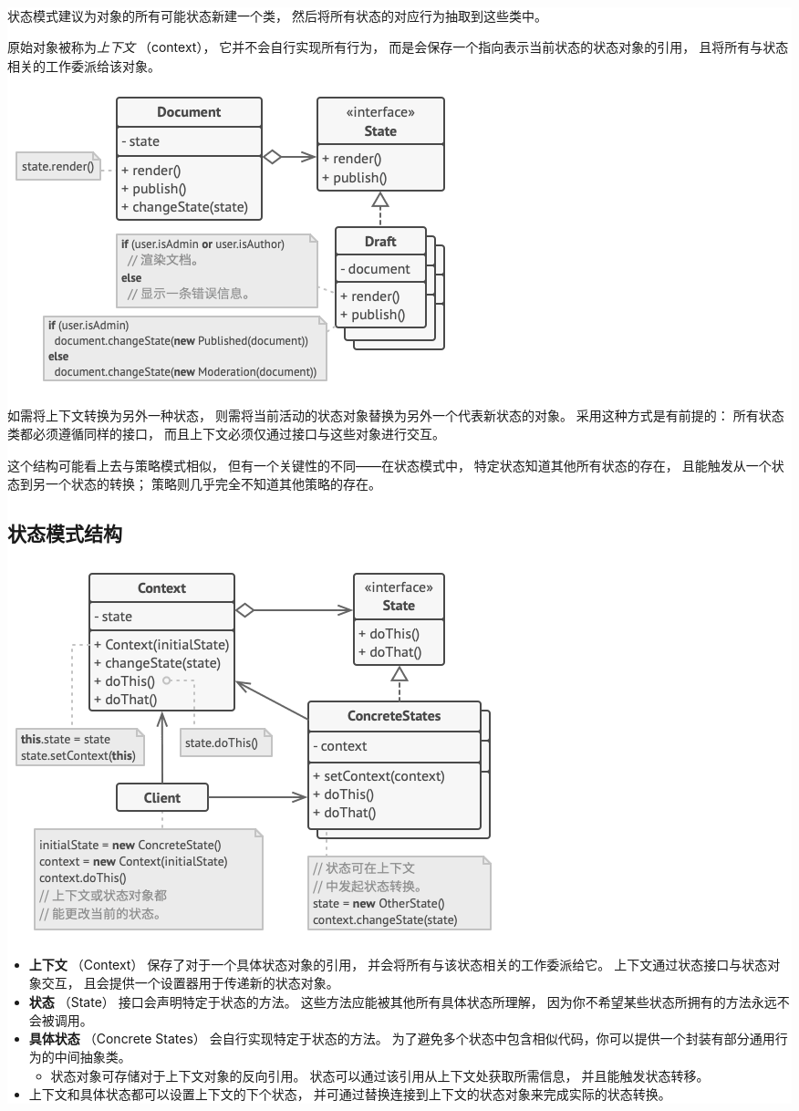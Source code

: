 状态模式建议为对象的所有可能状态新建一个类， 然后将所有状态的对应行为抽取到这些类中。

原始对象被称为*上下文* （context）， 它并不会自行实现所有行为， 而是会保存一个指向表示当前状态的状态对象的引用， 且将所有与状态相关的工作委派给该对象。

![](../img/state_solution.png)

如需将上下文转换为另外一种状态， 则需将当前活动的状态对象替换为另外一个代表新状态的对象。 采用这种方式是有前提的： 所有状态类都必须遵循同样的接口， 而且上下文必须仅通过接口与这些对象进行交互。

这个结构可能看上去与策略模式相似， 但有一个关键性的不同——在状态模式中， 特定状态知道其他所有状态的存在， 且能触发从一个状态到另一个状态的转换； 策略则几乎完全不知道其他策略的存在。

## 状态模式结构

![](../img/state_structure.png)

- **上下文** （Context） 保存了对于一个具体状态对象的引用， 并会将所有与该状态相关的工作委派给它。 上下文通过状态接口与状态对象交互， 且会提供一个设置器用于传递新的状态对象。
- **状态** （State） 接口会声明特定于状态的方法。 这些方法应能被其他所有具体状态所理解， 因为你不希望某些状态所拥有的方法永远不会被调用。
- **具体状态** （Concrete States） 会自行实现特定于状态的方法。 为了避免多个状态中包含相似代码，你可以提供一个封装有部分通用行为的中间抽象类。
  - 状态对象可存储对于上下文对象的反向引用。 状态可以通过该引用从上下文处获取所需信息， 并且能触发状态转移。
- 上下文和具体状态都可以设置上下文的下个状态， 并可通过替换连接到上下文的状态对象来完成实际的状态转换。
